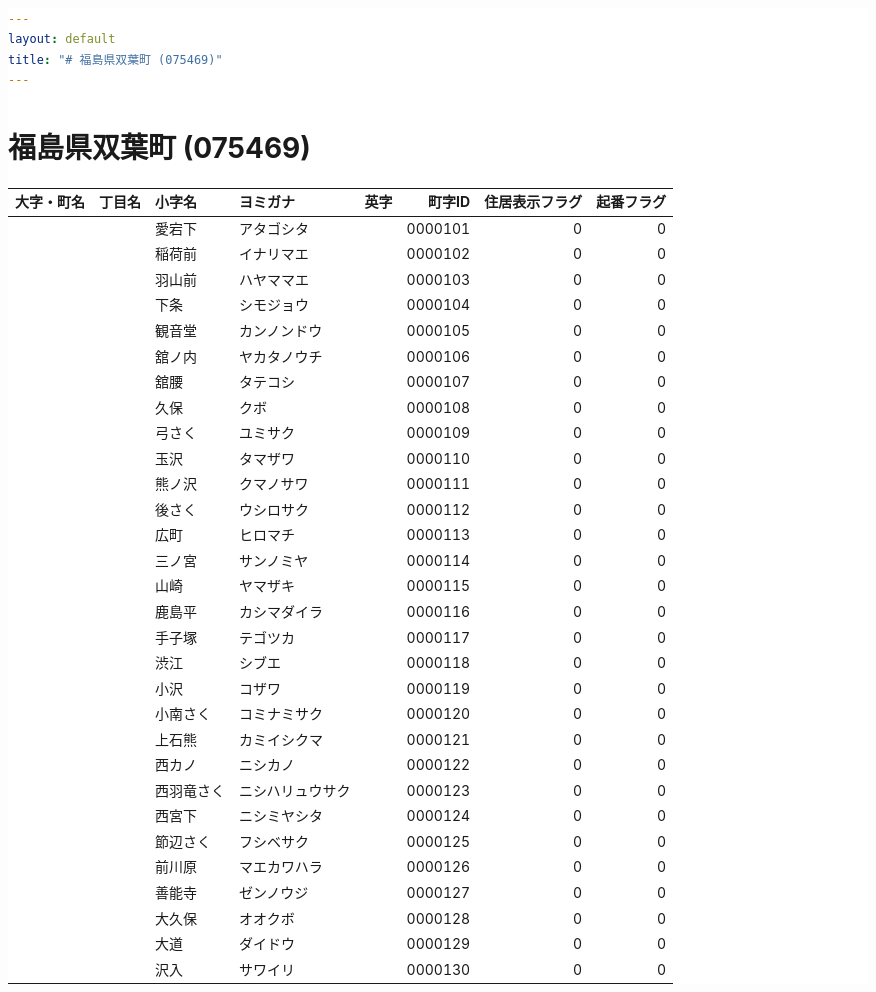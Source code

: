 ```yaml
---
layout: default
title: "# 福島県双葉町 (075469)"
---
```


# 福島県双葉町 (075469)

| 大字・町名 | 丁目名 | 小字名 | ヨミガナ | 英字 | 町字ID | 住居表示フラグ | 起番フラグ |
|:--------|:------|:------|:-----------------|:---------------------|--------:|----------:|--------:|
|  |  | 愛宕下 | アタゴシタ |  | 0000101 | 0 | 0 |
|  |  | 稲荷前 | イナリマエ |  | 0000102 | 0 | 0 |
|  |  | 羽山前 | ハヤママエ |  | 0000103 | 0 | 0 |
|  |  | 下条 | シモジョウ |  | 0000104 | 0 | 0 |
|  |  | 観音堂 | カンノンドウ |  | 0000105 | 0 | 0 |
|  |  | 舘ノ内 | ヤカタノウチ |  | 0000106 | 0 | 0 |
|  |  | 舘腰 | タテコシ |  | 0000107 | 0 | 0 |
|  |  | 久保 | クボ |  | 0000108 | 0 | 0 |
|  |  | 弓さく | ユミサク |  | 0000109 | 0 | 0 |
|  |  | 玉沢 | タマザワ |  | 0000110 | 0 | 0 |
|  |  | 熊ノ沢 | クマノサワ |  | 0000111 | 0 | 0 |
|  |  | 後さく | ウシロサク |  | 0000112 | 0 | 0 |
|  |  | 広町 | ヒロマチ |  | 0000113 | 0 | 0 |
|  |  | 三ノ宮 | サンノミヤ |  | 0000114 | 0 | 0 |
|  |  | 山崎 | ヤマザキ |  | 0000115 | 0 | 0 |
|  |  | 鹿島平 | カシマダイラ |  | 0000116 | 0 | 0 |
|  |  | 手子塚 | テゴツカ |  | 0000117 | 0 | 0 |
|  |  | 渋江 | シブエ |  | 0000118 | 0 | 0 |
|  |  | 小沢 | コザワ |  | 0000119 | 0 | 0 |
|  |  | 小南さく | コミナミサク |  | 0000120 | 0 | 0 |
|  |  | 上石熊 | カミイシクマ |  | 0000121 | 0 | 0 |
|  |  | 西カノ | ニシカノ |  | 0000122 | 0 | 0 |
|  |  | 西羽竜さく | ニシハリュウサク |  | 0000123 | 0 | 0 |
|  |  | 西宮下 | ニシミヤシタ |  | 0000124 | 0 | 0 |
|  |  | 節辺さく | フシベサク |  | 0000125 | 0 | 0 |
|  |  | 前川原 | マエカワハラ |  | 0000126 | 0 | 0 |
|  |  | 善能寺 | ゼンノウジ |  | 0000127 | 0 | 0 |
|  |  | 大久保 | オオクボ |  | 0000128 | 0 | 0 |
|  |  | 大道 | ダイドウ |  | 0000129 | 0 | 0 |
|  |  | 沢入 | サワイリ |  | 0000130 | 0 | 0 |
